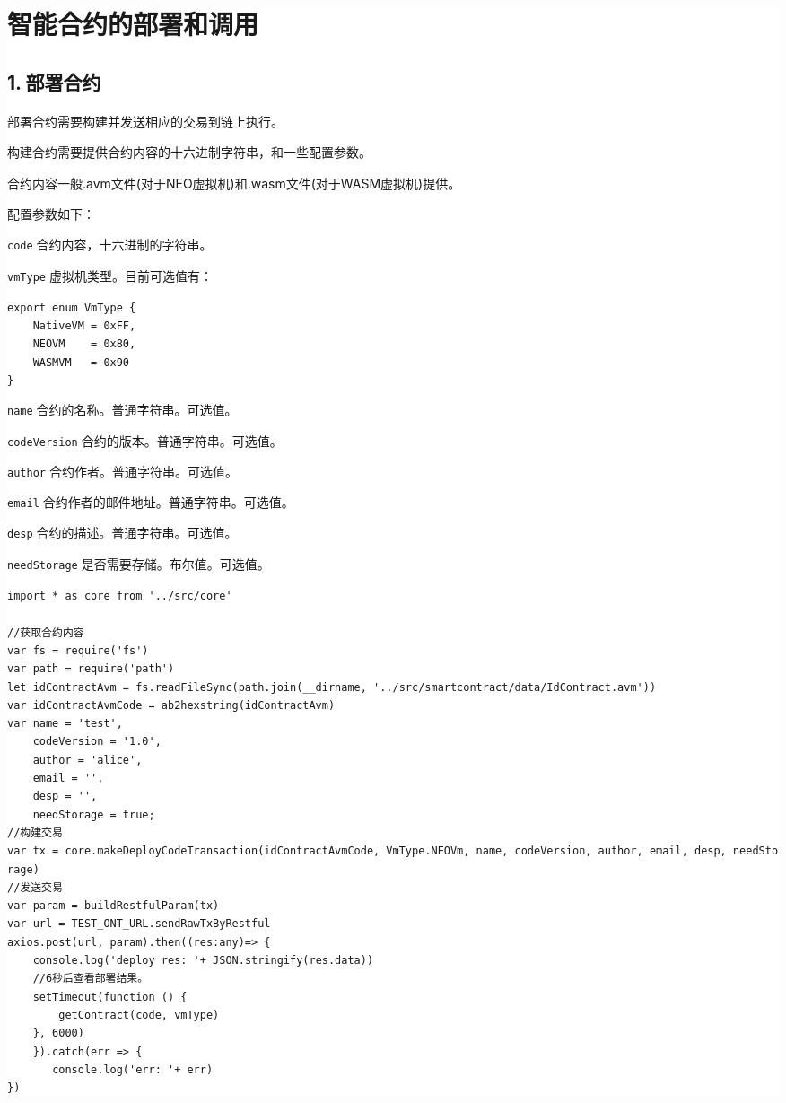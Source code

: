 # 智能合约的部署和调用

## 1. 部署合约

部署合约需要构建并发送相应的交易到链上执行。

构建合约需要提供合约内容的十六进制字符串，和一些配置参数。

合约内容一般.avm文件(对于NEO虚拟机)和.wasm文件(对于WASM虚拟机)提供。

配置参数如下：

```code``` 合约内容，十六进制的字符串。

```vmType``` 虚拟机类型。目前可选值有：

```
export enum VmType {
    NativeVM = 0xFF,
    NEOVM    = 0x80,
    WASMVM   = 0x90
}
```

```name``` 合约的名称。普通字符串。可选值。

```codeVersion``` 合约的版本。普通字符串。可选值。

```author``` 合约作者。普通字符串。可选值。

```email``` 合约作者的邮件地址。普通字符串。可选值。

```desp``` 合约的描述。普通字符串。可选值。

```needStorage``` 是否需要存储。布尔值。可选值。

````
import * as core from '../src/core'

//获取合约内容
var fs = require('fs')
var path = require('path')
let idContractAvm = fs.readFileSync(path.join(__dirname, '../src/smartcontract/data/IdContract.avm'))
var idContractAvmCode = ab2hexstring(idContractAvm)
var name = 'test',
	codeVersion = '1.0',
	author = 'alice',
	email = '',
	desp = '',
	needStorage = true;
//构建交易	
var tx = core.makeDeployCodeTransaction(idContractAvmCode, VmType.NEOVm, name, codeVersion, author, email, desp, needStorage)
//发送交易
var param = buildRestfulParam(tx)
var url = TEST_ONT_URL.sendRawTxByRestful
axios.post(url, param).then((res:any)=> {
	console.log('deploy res: '+ JSON.stringify(res.data))
	//6秒后查看部署结果。
    setTimeout(function () {
    	getContract(code, vmType)
    }, 6000)
    }).catch(err => {
   	   console.log('err: '+ err)
})
